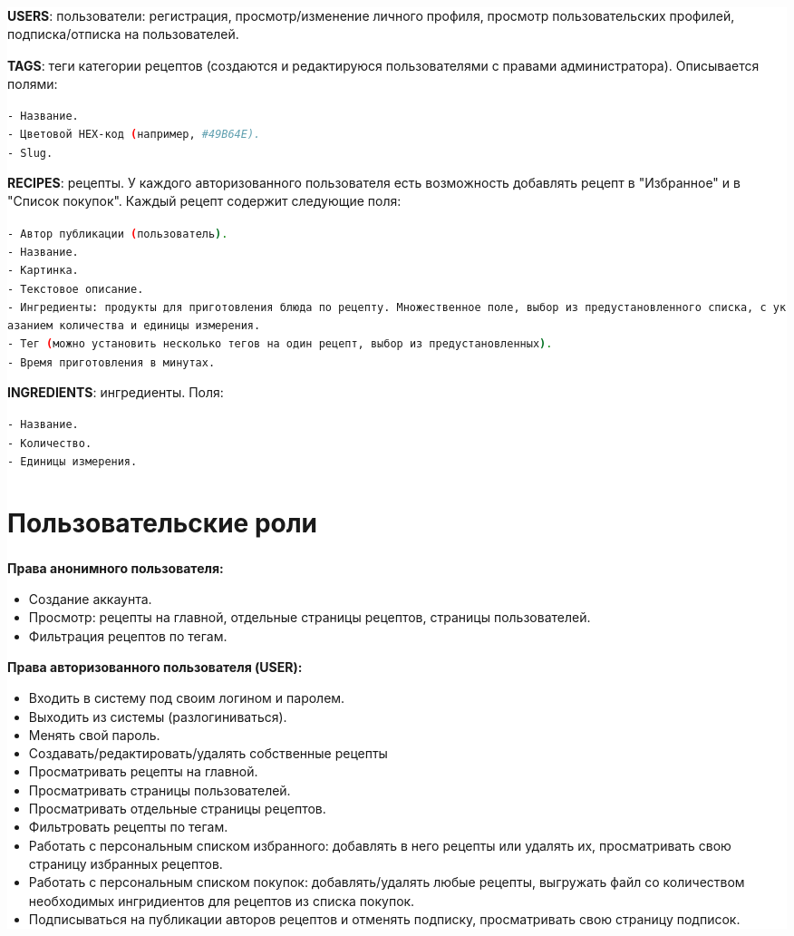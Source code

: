 **USERS**: пользователи: регистрация, просмотр/изменение личного профиля, просмотр пользовательских профилей, подписка/отписка на пользователей.

**TAGS**: теги категории рецептов (создаются и редактируюся пользователями с правами администратора). Описывается полями:
```sh
- Название.
- Цветовой HEX-код (например, #49B64E).
- Slug.
```

**RECIPES**: рецепты. У каждого авторизованного пользователя есть возможность добавлять рецепт в "Избранное" и в "Список покупок".
Каждый рецепт содержит следующие поля:
```sh
- Автор публикации (пользователь).
- Название.
- Картинка.
- Текстовое описание.
- Ингредиенты: продукты для приготовления блюда по рецепту. Множественное поле, выбор из предустановленного списка, с указанием количества и единицы измерения.
- Тег (можно установить несколько тегов на один рецепт, выбор из предустановленных).
- Время приготовления в минутах.
```

**INGREDIENTS**: ингредиенты.
Поля:
```sh
- Название.
- Количество.
- Единицы измерения.
```

# Пользовательские роли

**Права анонимного пользователя:**
- Создание аккаунта.
- Просмотр: рецепты на главной, отдельные страницы рецептов, страницы пользователей.
- Фильтрация рецептов по тегам.

**Права авторизованного пользователя (USER):**
- Входить в систему под своим логином и паролем.
- Выходить из системы (разлогиниваться).
- Менять свой пароль.
- Создавать/редактировать/удалять собственные рецепты
- Просматривать рецепты на главной.
- Просматривать страницы пользователей.
- Просматривать отдельные страницы рецептов.
- Фильтровать рецепты по тегам.
- Работать с персональным списком избранного: добавлять в него рецепты или удалять их, просматривать свою страницу избранных рецептов.
- Работать с персональным списком покупок: добавлять/удалять любые рецепты, выгружать файл со количеством необходимых ингридиентов для рецептов из списка покупок.
- Подписываться на публикации авторов рецептов и отменять подписку, просматривать свою страницу подписок.

